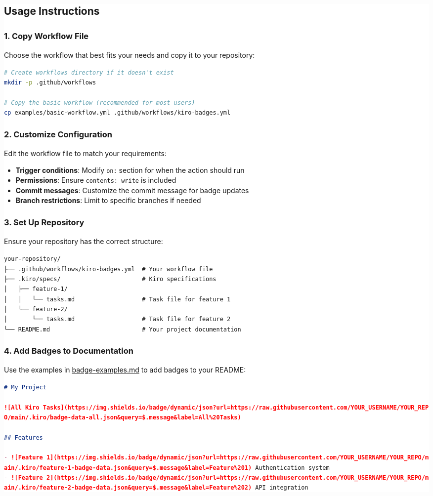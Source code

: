 ## Usage Instructions

### 1. Copy Workflow File

Choose the workflow that best fits your needs and copy it to your repository:

```bash
# Create workflows directory if it doesn't exist
mkdir -p .github/workflows

# Copy the basic workflow (recommended for most users)
cp examples/basic-workflow.yml .github/workflows/kiro-badges.yml
```

### 2. Customize Configuration

Edit the workflow file to match your requirements:

- **Trigger conditions**: Modify `on:` section for when the action should run
- **Permissions**: Ensure `contents: write` is included
- **Commit messages**: Customize the commit message for badge updates
- **Branch restrictions**: Limit to specific branches if needed

### 3. Set Up Repository

Ensure your repository has the correct structure:

```
your-repository/
├── .github/workflows/kiro-badges.yml  # Your workflow file
├── .kiro/specs/                       # Kiro specifications
│   ├── feature-1/
│   │   └── tasks.md                   # Task file for feature 1
│   └── feature-2/
│       └── tasks.md                   # Task file for feature 2
└── README.md                          # Your project documentation
```

### 4. Add Badges to Documentation

Use the examples in [badge-examples.md](badge-examples.md) to add badges to your README:

```markdown
# My Project

![All Kiro Tasks](https://img.shields.io/badge/dynamic/json?url=https://raw.githubusercontent.com/YOUR_USERNAME/YOUR_REPO/main/.kiro/badge-data-all.json&query=$.message&label=All%20Tasks)

## Features

- ![Feature 1](https://img.shields.io/badge/dynamic/json?url=https://raw.githubusercontent.com/YOUR_USERNAME/YOUR_REPO/main/.kiro/feature-1-badge-data.json&query=$.message&label=Feature%201) Authentication system
- ![Feature 2](https://img.shields.io/badge/dynamic/json?url=https://raw.githubusercontent.com/YOUR_USERNAME/YOUR_REPO/main/.kiro/feature-2-badge-data.json&query=$.message&label=Feature%202) API integration
```
